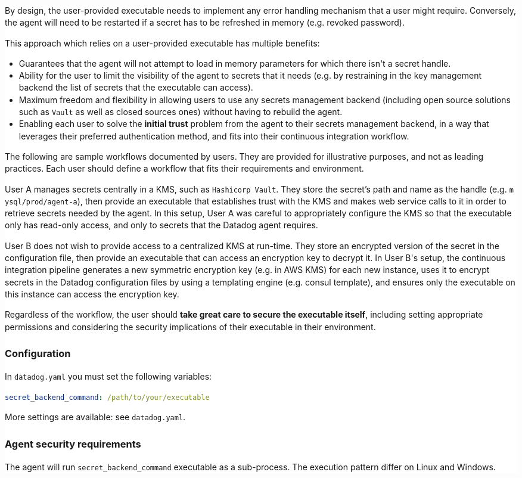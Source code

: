 By design, the user-provided executable needs to implement any error handling
mechanism that a user might require. Conversely, the agent will need to be
restarted if a secret has to be refreshed in memory (e.g. revoked password).

This approach which relies on a user-provided executable has multiple benefits:

- Guarantees that the agent will not attempt to load in memory parameters for
  which there isn't a secret handle.
- Ability for the user to limit the visibility of the agent to secrets that
  it needs (e.g. by restraining in the key management backend the list of
  secrets that the executable can access).
- Maximum freedom and flexibility in allowing users to use any secrets
  management backend (including open source solutions such as `Vault` as well as
  closed sources ones) without having to rebuild the agent.
- Enabling each user to solve the **initial trust** problem from the agent to
  their secrets management backend, in a way that leverages their preferred
  authentication method, and fits into their continuous integration workflow.

The following are sample workflows documented by users. They are provided
for illustrative purposes, and not as leading practices. Each user should
define a workflow that fits their requirements and environment.

User A manages secrets centrally in a KMS, such as `Hashicorp Vault`. They store
the secret’s path and name as the handle (e.g. `mysql/prod/agent-a`), then
provide an executable that establishes trust with the KMS and makes web service
calls to it in order to retrieve secrets needed by the agent. In this setup,
User A was careful to appropriately configure the KMS so that the executable
only has read-only access, and only to secrets that the Datadog agent requires.

User B does not wish to provide access to a centralized KMS at run-time. They
store an encrypted version of the secret in the configuration file, then provide
an executable that can access an encryption key to decrypt it. In User B's
setup, the continuous integration pipeline generates a new symmetric encryption
key (e.g. in AWS KMS) for each new instance, uses it to encrypt secrets in the
Datadog configuration files by using a templating engine (e.g. consul template),
and ensures only the executable on this instance can access the encryption key.

Regardless of the workflow, the user should **take great care to secure the
executable itself**, including setting appropriate permissions and considering
the security implications of their executable in their environment.

### Configuration

In `datadog.yaml` you must set the following variables:

```yaml
secret_backend_command: /path/to/your/executable
```

More settings are available: see `datadog.yaml`.

### Agent security requirements

The agent will run `secret_backend_command` executable as a sub-process. The
execution pattern differ on Linux and Windows.
